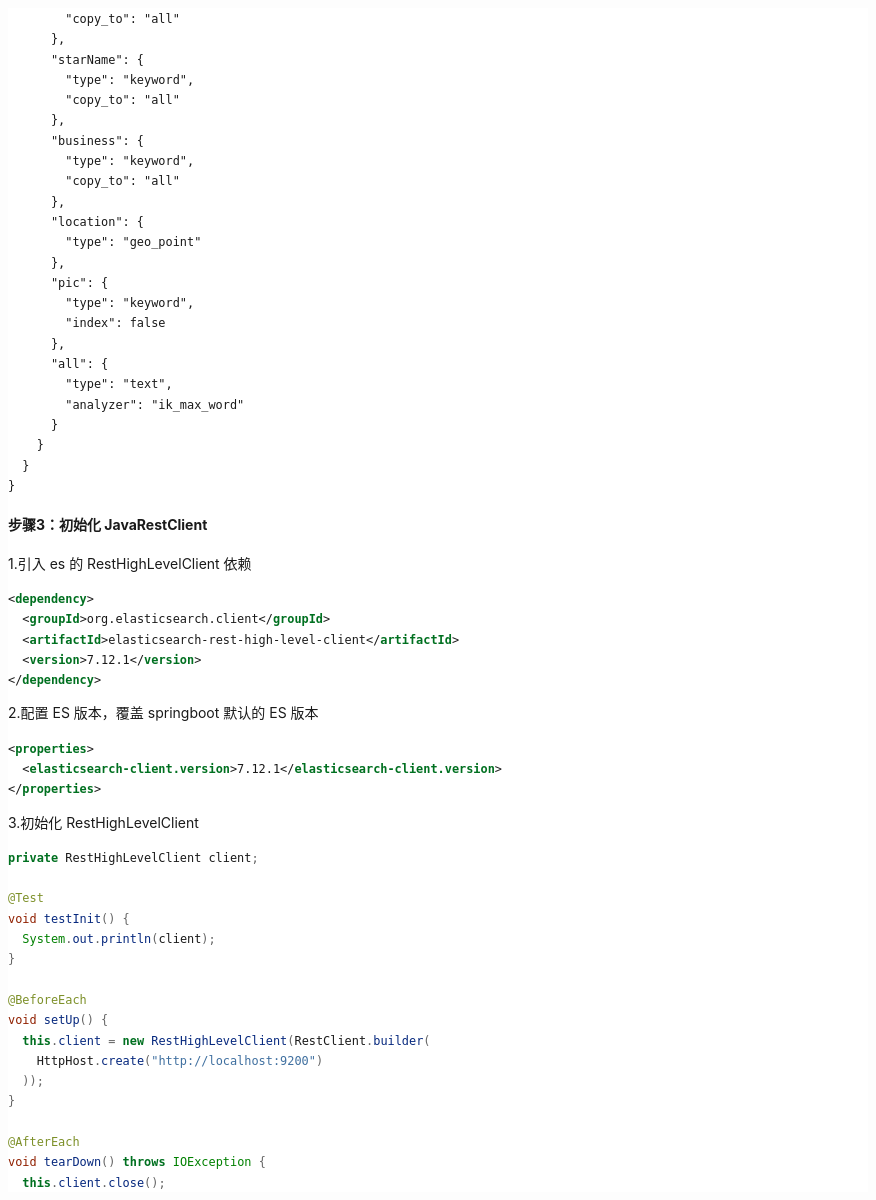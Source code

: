 ```dsl
        "copy_to": "all"
      },
      "starName": {
        "type": "keyword",
        "copy_to": "all"
      },
      "business": {
        "type": "keyword",
        "copy_to": "all"
      },
      "location": {
        "type": "geo_point"
      },
      "pic": {
        "type": "keyword",
        "index": false
      },
      "all": {
        "type": "text",
        "analyzer": "ik_max_word"
      }
    }
  }
}
```



#### 步骤3：初始化 JavaRestClient

1.引入 es 的 RestHighLevelClient 依赖

```xml
<dependency>
  <groupId>org.elasticsearch.client</groupId>
  <artifactId>elasticsearch-rest-high-level-client</artifactId>
  <version>7.12.1</version>
</dependency>
```

2.配置 ES 版本，覆盖 springboot 默认的 ES 版本

```xml
<properties>
  <elasticsearch-client.version>7.12.1</elasticsearch-client.version>
</properties>
```

3.初始化 RestHighLevelClient

```java
private RestHighLevelClient client;

@Test
void testInit() {
  System.out.println(client);
}

@BeforeEach
void setUp() {
  this.client = new RestHighLevelClient(RestClient.builder(
    HttpHost.create("http://localhost:9200")
  ));
}

@AfterEach
void tearDown() throws IOException {
  this.client.close();
```